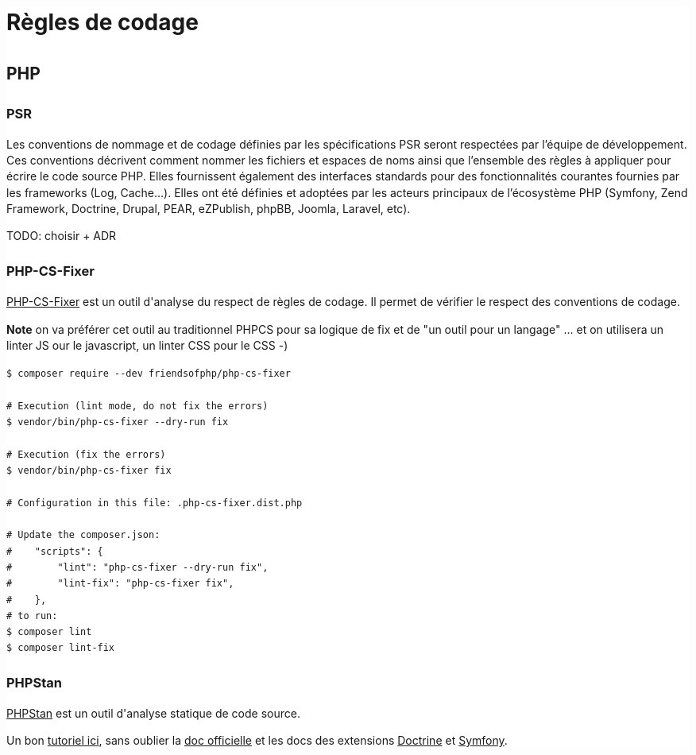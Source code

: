 # Règles de codage

## PHP

### PSR
Les conventions de nommage et de codage définies par les spécifications PSR seront respectées par l’équipe de développement.
Ces conventions décrivent comment nommer les fichiers et espaces de noms ainsi que l’ensemble des règles à appliquer pour écrire le code source PHP. Elles fournissent également des interfaces standards pour des fonctionnalités courantes fournies par les frameworks (Log, Cache…). Elles ont été définies et adoptées par les acteurs principaux de l’écosystème PHP (Symfony, Zend Framework, Doctrine, Drupal, PEAR, eZPublish, phpBB, Joomla, Laravel, etc).

TODO: choisir + ADR

### PHP-CS-Fixer
[PHP-CS-Fixer](https://github.com/FriendsOfPHP/PHP-CS-Fixer) est un outil d'analyse du respect de règles de codage. Il permet de vérifier le respect des conventions de codage.

**Note** on va préférer cet outil au traditionnel PHPCS pour sa logique de fix et de "un outil pour un langage" ... et on utilisera un linter JS our le javascript, un linter CSS pour le CSS -)

```shell
$ composer require --dev friendsofphp/php-cs-fixer

# Execution (lint mode, do not fix the errors)
$ vendor/bin/php-cs-fixer --dry-run fix

# Execution (fix the errors)
$ vendor/bin/php-cs-fixer fix

# Configuration in this file: .php-cs-fixer.dist.php

# Update the composer.json:
#    "scripts": {
#        "lint": "php-cs-fixer --dry-run fix",
#        "lint-fix": "php-cs-fixer fix",
#    },
# to run:
$ composer lint
$ composer lint-fix
```

### PHPStan
[PHPStan](https://github.com/phpstan/phpstan) est un outil d'analyse statique de code source.

Un bon [tutoriel ici](https://blog.martinhujer.cz/how-to-configure-phpstan-for-symfony-applications/), sans oublier la [doc officielle](https://phpstan.org/user-guide/getting-started) et les docs des extensions [Doctrine](https://github.com/phpstan/phpstan-doctrine) et [Symfony](https://github.com/phpstan/phpstan-symfony).
